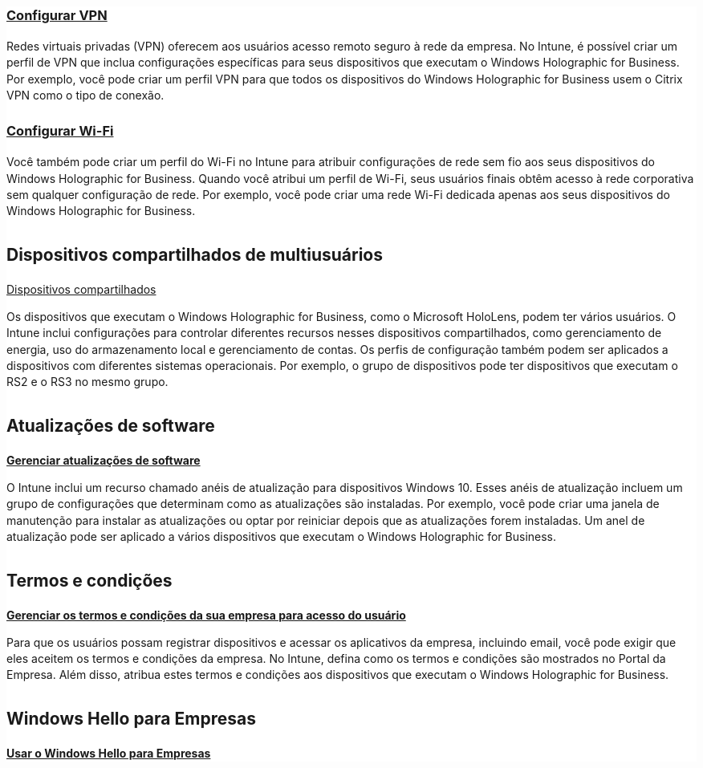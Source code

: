### <a name="configure-vpnconfigurationvpn-settings-configuremd"></a>[Configurar VPN](../configuration/vpn-settings-configure.md)

Redes virtuais privadas (VPN) oferecem aos usuários acesso remoto seguro à rede da empresa. No Intune, é possível criar um perfil de VPN que inclua configurações específicas para seus dispositivos que executam o Windows Holographic for Business. Por exemplo, você pode criar um perfil VPN para que todos os dispositivos do Windows Holographic for Business usem o Citrix VPN como o tipo de conexão.

### <a name="configure-wi-ficonfigurationwi-fi-settings-configuremd"></a>[Configurar Wi-Fi](../configuration/wi-fi-settings-configure.md)

Você também pode criar um perfil do Wi-Fi no Intune para atribuir configurações de rede sem fio aos seus dispositivos do Windows Holographic for Business. Quando você atribui um perfil de Wi-Fi, seus usuários finais obtêm acesso à rede corporativa sem qualquer configuração de rede. Por exemplo, você pode criar uma rede Wi-Fi dedicada apenas aos seus dispositivos do Windows Holographic for Business.

## <a name="shared-multi-user-devices"></a>Dispositivos compartilhados de multiusuários
[Dispositivos compartilhados](../configuration/shared-user-device-settings-windows-holographic.md)

Os dispositivos que executam o Windows Holographic for Business, como o Microsoft HoloLens, podem ter vários usuários. O Intune inclui configurações para controlar diferentes recursos nesses dispositivos compartilhados, como gerenciamento de energia, uso do armazenamento local e gerenciamento de contas. Os perfis de configuração também podem ser aplicados a dispositivos com diferentes sistemas operacionais. Por exemplo, o grupo de dispositivos pode ter dispositivos que executam o RS2 e o RS3 no mesmo grupo.

## <a name="software-updates"></a>Atualizações de software
**[Gerenciar atualizações de software](../protect/windows-update-for-business-configure.md)**

O Intune inclui um recurso chamado anéis de atualização para dispositivos Windows 10. Esses anéis de atualização incluem um grupo de configurações que determinam como as atualizações são instaladas. Por exemplo, você pode criar uma janela de manutenção para instalar as atualizações ou optar por reiniciar depois que as atualizações forem instaladas. Um anel de atualização pode ser aplicado a vários dispositivos que executam o Windows Holographic for Business.

## <a name="terms-and-conditions"></a>Termos e condições
**[Gerenciar os termos e condições da sua empresa para acesso do usuário](../enrollment/terms-and-conditions-create.md)**

Para que os usuários possam registrar dispositivos e acessar os aplicativos da empresa, incluindo email, você pode exigir que eles aceitem os termos e condições da empresa. No Intune, defina como os termos e condições são mostrados no Portal da Empresa. Além disso, atribua estes termos e condições aos dispositivos que executam o Windows Holographic for Business.

## <a name="windows-hello-for-business"></a>Windows Hello para Empresas
**[Usar o Windows Hello para Empresas](../protect/windows-hello.md)**
